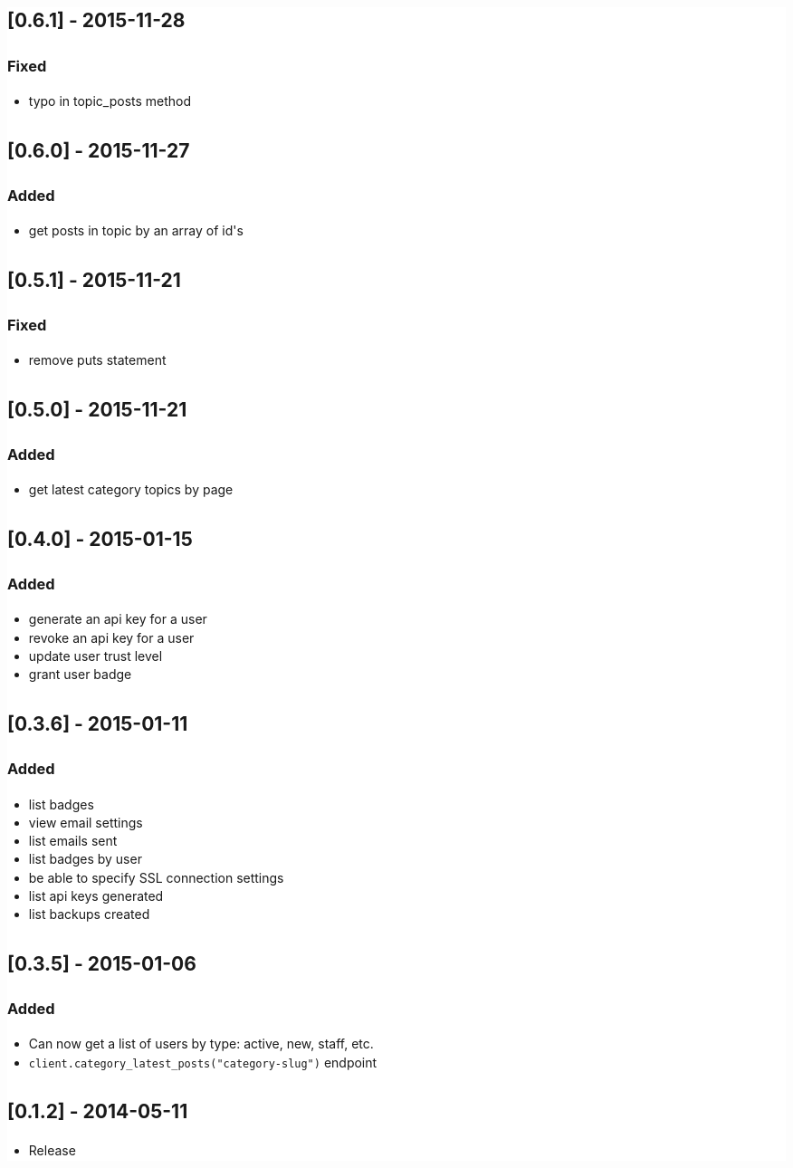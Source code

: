 ## [0.6.1] - 2015-11-28
### Fixed
- typo in topic_posts method

## [0.6.0] - 2015-11-27
### Added
- get posts in topic by an array of id's

## [0.5.1] - 2015-11-21
### Fixed
- remove puts statement

## [0.5.0] - 2015-11-21
### Added
- get latest category topics by page

## [0.4.0] - 2015-01-15
### Added
- generate an api key for a user
- revoke an api key for a user
- update user trust level
- grant user badge

## [0.3.6] - 2015-01-11
### Added
- list badges
- view email settings
- list emails sent
- list badges by user
- be able to specify SSL connection settings
- list api keys generated
- list backups created

## [0.3.5] - 2015-01-06
### Added
- Can now get a list of users by type: active, new, staff, etc.
- `client.category_latest_posts("category-slug")` endpoint

## [0.1.2] - 2014-05-11

- Release





